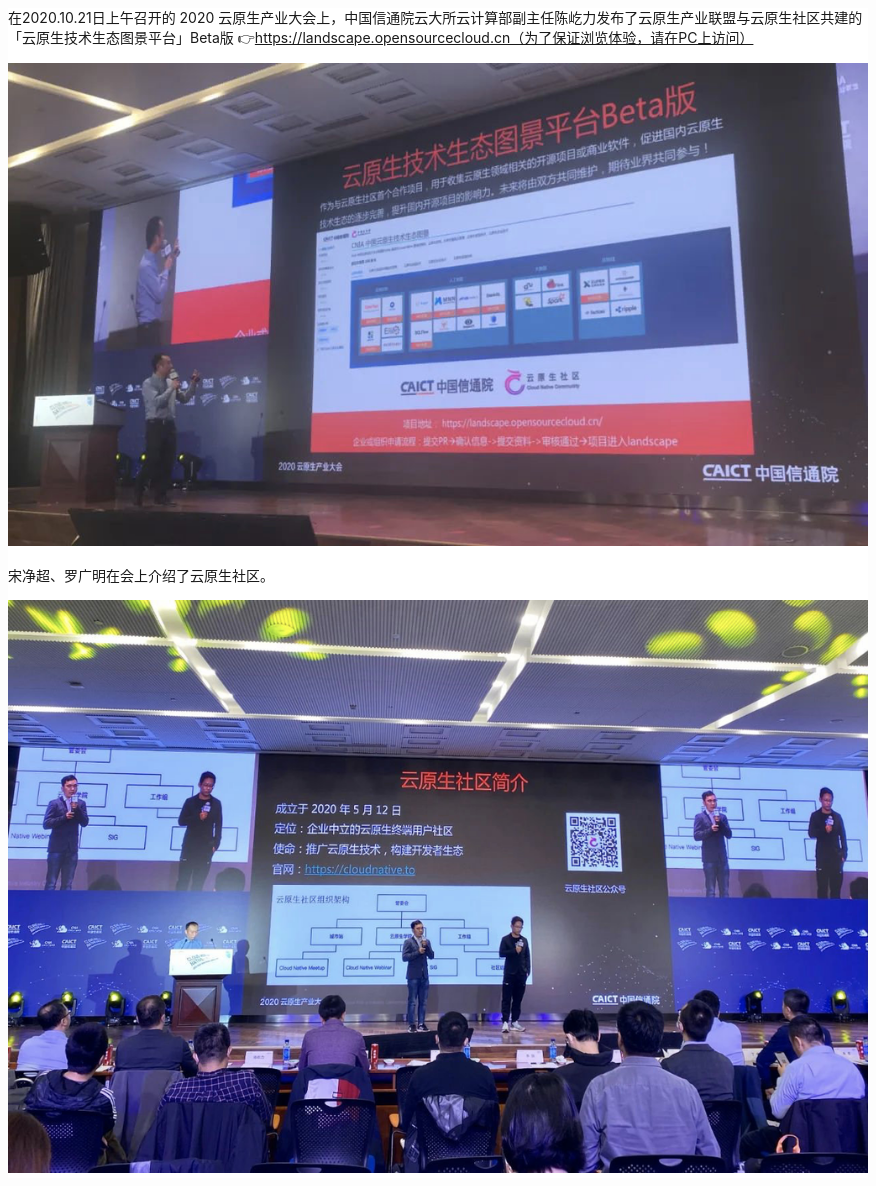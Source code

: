 在2020.10.21日上午召开的 2020 云原生产业大会上，中国信通院云大所云计算部副主任陈屹力发布了云原生产业联盟与云原生社区共建的「云原生技术生态图景平台」Beta版 👉https://landscape.opensourcecloud.cn（为了保证浏览体验，请在PC上访问）

![](008eGmZEly1gnfa1jjv5rj30u00gwdtt.jpg)

宋净超、罗广明在会上介绍了云原生社区。

![](008eGmZEly1gnfx7r1e8bj30zk0npe81.jpg)
